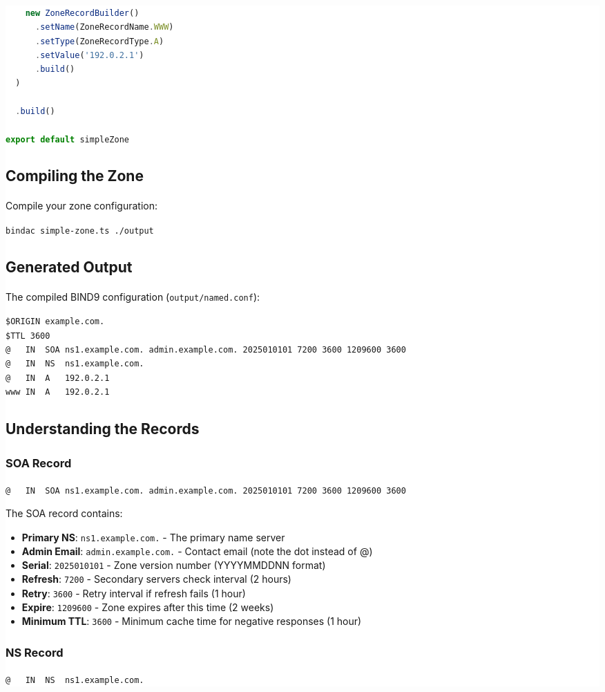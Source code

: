 ```typescript
    new ZoneRecordBuilder()
      .setName(ZoneRecordName.WWW)
      .setType(ZoneRecordType.A)
      .setValue('192.0.2.1')
      .build()
  )
  
  .build()

export default simpleZone
```

## Compiling the Zone

Compile your zone configuration:

```bash
bindac simple-zone.ts ./output
```

## Generated Output

The compiled BIND9 configuration (`output/named.conf`):

```bind
$ORIGIN example.com.
$TTL 3600
@	IN	SOA	ns1.example.com. admin.example.com. 2025010101 7200 3600 1209600 3600
@	IN	NS	ns1.example.com.
@	IN	A	192.0.2.1
www	IN	A	192.0.2.1
```

## Understanding the Records

### SOA Record
```
@	IN	SOA	ns1.example.com. admin.example.com. 2025010101 7200 3600 1209600 3600
```

The SOA record contains:
- **Primary NS**: `ns1.example.com.` - The primary name server
- **Admin Email**: `admin.example.com.` - Contact email (note the dot instead of @)
- **Serial**: `2025010101` - Zone version number (YYYYMMDDNN format)
- **Refresh**: `7200` - Secondary servers check interval (2 hours)
- **Retry**: `3600` - Retry interval if refresh fails (1 hour)
- **Expire**: `1209600` - Zone expires after this time (2 weeks)
- **Minimum TTL**: `3600` - Minimum cache time for negative responses (1 hour)

### NS Record
```
@	IN	NS	ns1.example.com.
```
